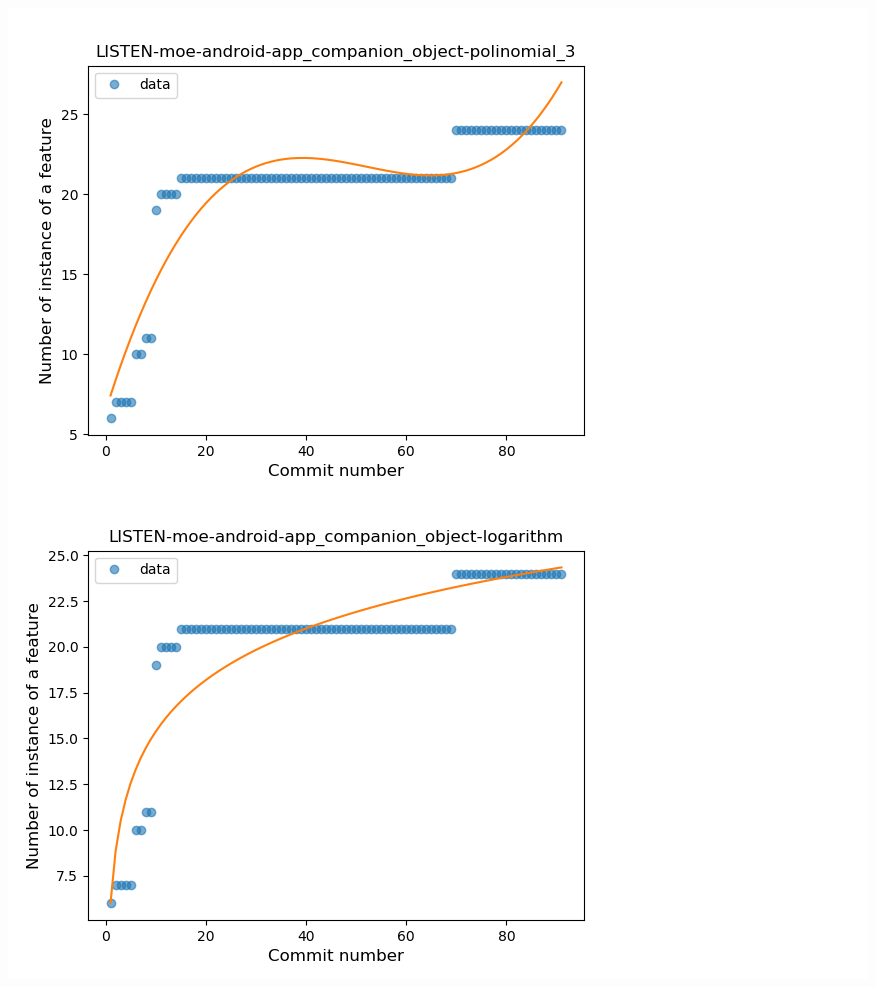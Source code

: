 ![LISTEN-moe-android-app T11_3](../plots/LISTEN-moe-android-app_companion_object_T11_3.png)
![LISTEN-moe-android-app T6](../plots/LISTEN-moe-android-app_companion_object_T6.png)